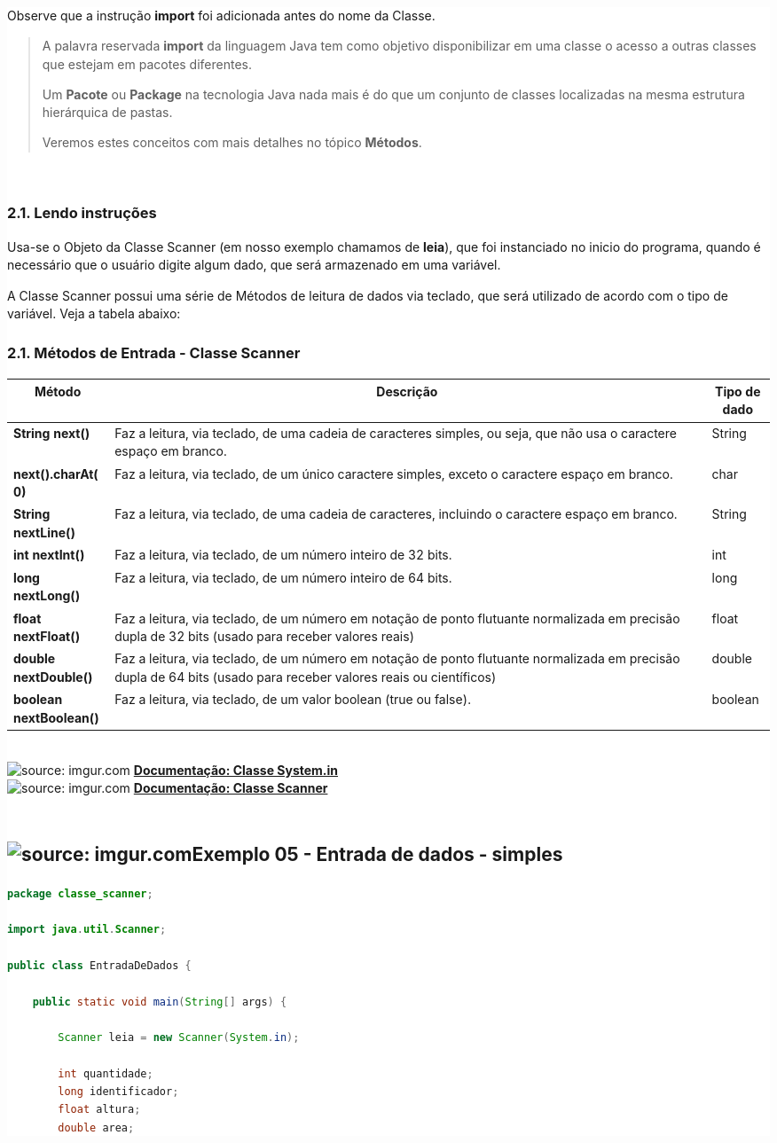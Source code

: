 Observe que a instrução **import** foi adicionada antes do nome da Classe.

> A palavra reservada **import** da linguagem Java tem como objetivo disponibilizar em uma classe o acesso a  outras classes que estejam em pacotes diferentes. 
>
> Um **Pacote** ou **Package** na tecnologia Java nada mais é do que um conjunto de classes localizadas na mesma estrutura hierárquica de pastas. 
>
> Veremos estes conceitos com mais detalhes no tópico **Métodos**.   

<br />

<h3>2.1. Lendo instruções</h3>

Usa-se o Objeto da Classe Scanner (em nosso exemplo chamamos de **leia**), que foi instanciado no inicio do programa, quando é necessário que o usuário digite algum dado, que será armazenado em uma variável. 

A Classe Scanner possui uma série de Métodos de leitura de dados via teclado, que será utilizado de acordo com o tipo de variável. Veja a tabela abaixo:

<h3>2.1. Métodos de Entrada - Classe Scanner</h3>



| Método                    | Descrição                                                    | Tipo de dado |
| ------------------------- | ------------------------------------------------------------ | ------------ |
| **String next()**         | Faz a leitura, via teclado, de uma cadeia de caracteres simples, ou seja, que não usa o caractere espaço em branco. | String       |
| **next().charAt(0)**      | Faz a leitura, via teclado, de um único caractere simples, exceto o caractere espaço em branco. | char         |
| **String nextLine()**     | Faz a leitura, via teclado, de uma cadeia de caracteres, incluindo o caractere espaço em branco. | String       |
| **int nextInt()**         | Faz a leitura, via teclado, de um número inteiro de 32 bits. | int          |
| **long nextLong()**       | Faz a leitura, via teclado, de um número inteiro de 64 bits. | long         |
| **float nextFloat()**     | Faz a leitura, via teclado, de um número em notação de ponto flutuante normalizada em precisão dupla de 32 bits (usado para receber valores reais) | float        |
| **double nextDouble()**   | Faz a leitura, via teclado, de um número em notação de ponto flutuante normalizada em precisão dupla de 64 bits (usado para receber valores reais ou científicos) | double       |
| **boolean nextBoolean()** | Faz a leitura, via teclado, de um valor boolean (true ou false). | boolean      |

<br />

<div align="left"><img src="https://i.imgur.com/JSfXyzm.png" title="source: imgur.com" width="30px"/> <a href="https://docs.oracle.com/javase/8/docs/api/java/io/InputStream.html" target="_blank"><b>Documentação: Classe System.in</b></a></div>

<div align="left"><img src="https://i.imgur.com/JSfXyzm.png" title="source: imgur.com" width="30px"/> <a href="https://docs.oracle.com/javase/8/docs/api/java/util/Scanner.html" target="_blank"><b>Documentação: Classe Scanner</b></a></div>

<br />

## <img src="https://i.imgur.com/gsSDe7P.png" title="source: imgur.com" width="3%"/>**Exemplo 05 - Entrada de dados - simples**

```java
package classe_scanner;

import java.util.Scanner;

public class EntradaDeDados {

	public static void main(String[] args) {
		
		Scanner leia = new Scanner(System.in);
		
		int quantidade;
		long identificador;
		float altura; 
		double area;
```